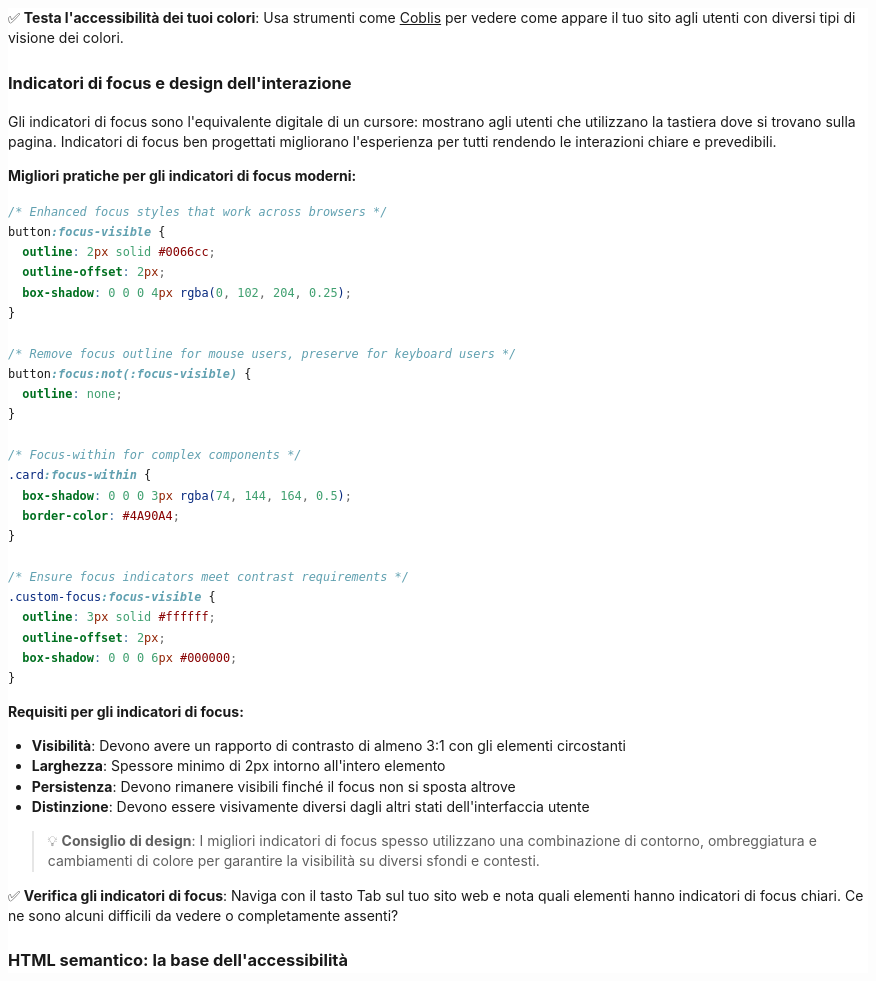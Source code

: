✅ **Testa l'accessibilità dei tuoi colori**: Usa strumenti come [Coblis](https://www.color-blindness.com/coblis-color-blindness-simulator/) per vedere come appare il tuo sito agli utenti con diversi tipi di visione dei colori.

### Indicatori di focus e design dell'interazione

Gli indicatori di focus sono l'equivalente digitale di un cursore: mostrano agli utenti che utilizzano la tastiera dove si trovano sulla pagina. Indicatori di focus ben progettati migliorano l'esperienza per tutti rendendo le interazioni chiare e prevedibili.

**Migliori pratiche per gli indicatori di focus moderni:**

```css
/* Enhanced focus styles that work across browsers */
button:focus-visible {
  outline: 2px solid #0066cc;
  outline-offset: 2px;
  box-shadow: 0 0 0 4px rgba(0, 102, 204, 0.25);
}

/* Remove focus outline for mouse users, preserve for keyboard users */
button:focus:not(:focus-visible) {
  outline: none;
}

/* Focus-within for complex components */
.card:focus-within {
  box-shadow: 0 0 0 3px rgba(74, 144, 164, 0.5);
  border-color: #4A90A4;
}

/* Ensure focus indicators meet contrast requirements */
.custom-focus:focus-visible {
  outline: 3px solid #ffffff;
  outline-offset: 2px;
  box-shadow: 0 0 0 6px #000000;
}
```

**Requisiti per gli indicatori di focus:**
- **Visibilità**: Devono avere un rapporto di contrasto di almeno 3:1 con gli elementi circostanti
- **Larghezza**: Spessore minimo di 2px intorno all'intero elemento
- **Persistenza**: Devono rimanere visibili finché il focus non si sposta altrove
- **Distinzione**: Devono essere visivamente diversi dagli altri stati dell'interfaccia utente

> 💡 **Consiglio di design**: I migliori indicatori di focus spesso utilizzano una combinazione di contorno, ombreggiatura e cambiamenti di colore per garantire la visibilità su diversi sfondi e contesti.

✅ **Verifica gli indicatori di focus**: Naviga con il tasto Tab sul tuo sito web e nota quali elementi hanno indicatori di focus chiari. Ce ne sono alcuni difficili da vedere o completamente assenti?

### HTML semantico: la base dell'accessibilità
